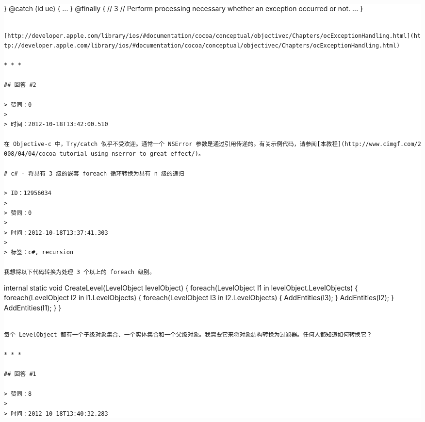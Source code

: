 }
@catch (id ue) {
    ...
}
@finally {                       // 3
    // Perform processing necessary whether an exception occurred or not.
    ...
} 
```

[http://developer.apple.com/library/ios/#documentation/cocoa/conceptual/objectivec/Chapters/ocExceptionHandling.html](http://developer.apple.com/library/ios/#documentation/cocoa/conceptual/objectivec/Chapters/ocExceptionHandling.html)

* * *

## 回答 #2

> 赞同：0
> 
> 时间：2012-10-18T13:42:00.510

在 Objective-c 中，Try/catch 似乎不受欢迎。通常一个 NSError 参数是通过引用传递的。有关示例代码，请参阅[本教程](http://www.cimgf.com/2008/04/04/cocoa-tutorial-using-nserror-to-great-effect/)。

# c# - 将具有 3 级的嵌套 foreach 循环转换为具有 n 级的递归

> ID：12956034
> 
> 赞同：0
> 
> 时间：2012-10-18T13:37:41.303
> 
> 标签：c#, recursion

我想将以下代码转换为处理 3 个以上的 foreach 级别。

```
internal static void CreateLevel(LevelObject levelObject)
{
   foreach(LevelObject l1 in levelObject.LevelObjects)
   {
      foreach(LevelObject l2 in l1.LevelObjects)
      {
         foreach(LevelObject l3 in l2.LevelObjects)
         {
            AddEntities(l3);
         }
         AddEntities(l2);
      }
      AddEntities(l1);
   }
} 
```

每个 LevelObject 都有一个子级对象集合、一个实体集合和一个父级对象。我需要它来将对象结构转换为过滤器。任何人都知道如何转换它？

* * *

## 回答 #1

> 赞同：8
> 
> 时间：2012-10-18T13:40:32.283
```